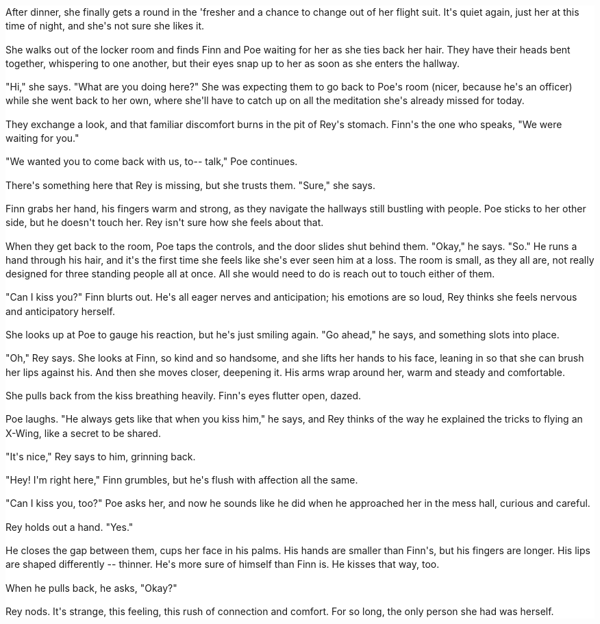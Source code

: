After dinner, she finally gets a round in the 'fresher and a chance to change out of her flight suit. It's quiet again, just her at this time of night, and she's not sure she likes it.

She walks out of the locker room and finds Finn and Poe waiting for her as she ties back her hair. They have their heads bent together, whispering to one another, but their eyes snap up to her as soon as she enters the hallway.

"Hi," she says. "What are you doing here?" She was expecting them to go back to Poe's room (nicer, because he's an officer) while she went back to her own, where she'll have to catch up on all the meditation she's already missed for today.

They exchange a look, and that familiar discomfort burns in the pit of Rey's stomach. Finn's the one who speaks, "We were waiting for you."

"We wanted you to come back with us, to-- talk," Poe continues.

There's something here that Rey is missing, but she trusts them. "Sure," she says.

Finn grabs her hand, his fingers warm and strong, as they navigate the hallways still bustling with people. Poe sticks to her other side, but he doesn't touch her. Rey isn't sure how she feels about that.

When they get back to the room, Poe taps the controls, and the door slides shut behind them. "Okay," he says. "So." He runs a hand through his hair, and it's the first time she feels like she's ever seen him at a loss. The room is small, as they all are, not really designed for three standing people all at once. All she would need to do is reach out to touch either of them.

"Can I kiss you?" Finn blurts out. He's all eager nerves and anticipation; his emotions are so loud, Rey thinks she feels nervous and anticipatory herself.

She looks up at Poe to gauge his reaction, but he's just smiling again. "Go ahead," he says, and something slots into place.

"Oh," Rey says. She looks at Finn, so kind and so handsome, and she lifts her hands to his face, leaning in so that she can brush her lips against his. And then she moves closer, deepening it. His arms wrap around her, warm and steady and comfortable.

She pulls back from the kiss breathing heavily. Finn's eyes flutter open, dazed.

Poe laughs. "He always gets like that when you kiss him," he says, and Rey thinks of the way he explained the tricks to flying an X-Wing, like a secret to be shared.

"It's nice," Rey says to him, grinning back.

"Hey! I'm right here," Finn grumbles, but he's flush with affection all the same.

"Can I kiss you, too?" Poe asks her, and now he sounds like he did when he approached her in the mess hall, curious and careful.

 Rey holds out a hand. "Yes."

He closes the gap between them, cups her face in his palms. His hands are smaller than Finn's, but his fingers are longer. His lips are shaped differently -- thinner. He's more sure of himself than Finn is. He kisses that way, too.

When he pulls back, he asks, "Okay?"

Rey nods. It's strange, this feeling, this rush of connection and comfort. For so long, the only person she had was herself.
